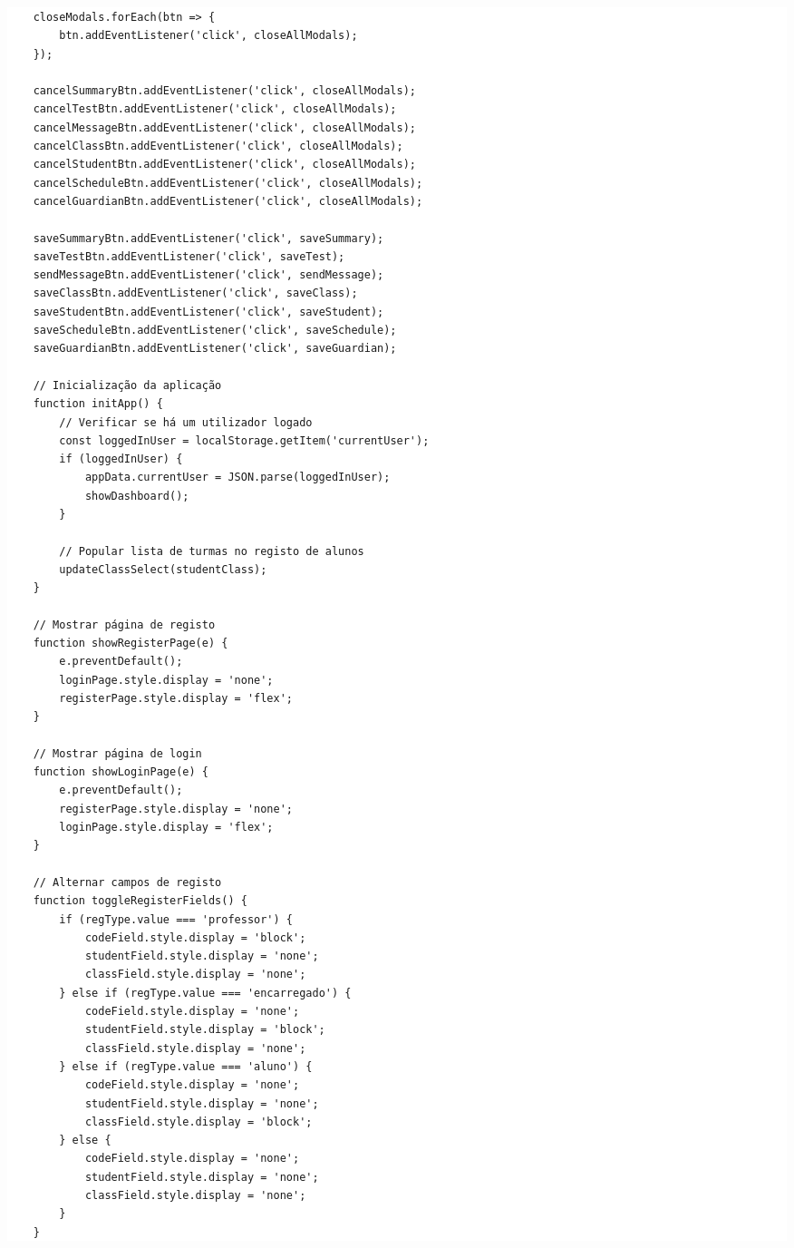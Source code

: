         closeModals.forEach(btn => {
            btn.addEventListener('click', closeAllModals);
        });
        
        cancelSummaryBtn.addEventListener('click', closeAllModals);
        cancelTestBtn.addEventListener('click', closeAllModals);
        cancelMessageBtn.addEventListener('click', closeAllModals);
        cancelClassBtn.addEventListener('click', closeAllModals);
        cancelStudentBtn.addEventListener('click', closeAllModals);
        cancelScheduleBtn.addEventListener('click', closeAllModals);
        cancelGuardianBtn.addEventListener('click', closeAllModals);
        
        saveSummaryBtn.addEventListener('click', saveSummary);
        saveTestBtn.addEventListener('click', saveTest);
        sendMessageBtn.addEventListener('click', sendMessage);
        saveClassBtn.addEventListener('click', saveClass);
        saveStudentBtn.addEventListener('click', saveStudent);
        saveScheduleBtn.addEventListener('click', saveSchedule);
        saveGuardianBtn.addEventListener('click', saveGuardian);

        // Inicialização da aplicação
        function initApp() {
            // Verificar se há um utilizador logado
            const loggedInUser = localStorage.getItem('currentUser');
            if (loggedInUser) {
                appData.currentUser = JSON.parse(loggedInUser);
                showDashboard();
            }
            
            // Popular lista de turmas no registo de alunos
            updateClassSelect(studentClass);
        }

        // Mostrar página de registo
        function showRegisterPage(e) {
            e.preventDefault();
            loginPage.style.display = 'none';
            registerPage.style.display = 'flex';
        }

        // Mostrar página de login
        function showLoginPage(e) {
            e.preventDefault();
            registerPage.style.display = 'none';
            loginPage.style.display = 'flex';
        }

        // Alternar campos de registo
        function toggleRegisterFields() {
            if (regType.value === 'professor') {
                codeField.style.display = 'block';
                studentField.style.display = 'none';
                classField.style.display = 'none';
            } else if (regType.value === 'encarregado') {
                codeField.style.display = 'none';
                studentField.style.display = 'block';
                classField.style.display = 'none';
            } else if (regType.value === 'aluno') {
                codeField.style.display = 'none';
                studentField.style.display = 'none';
                classField.style.display = 'block';
            } else {
                codeField.style.display = 'none';
                studentField.style.display = 'none';
                classField.style.display = 'none';
            }
        }